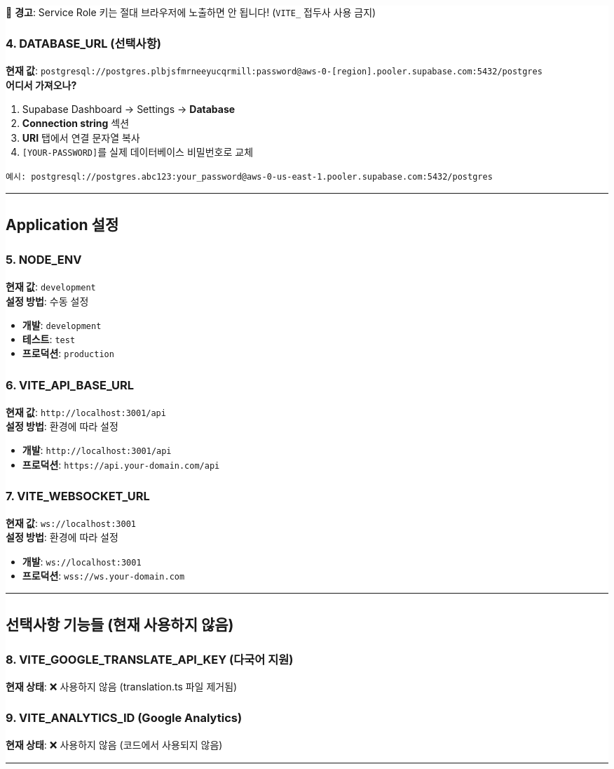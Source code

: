 🚨 **경고**: Service Role 키는 절대 브라우저에 노출하면 안 됩니다! (`VITE_` 접두사 사용 금지)

### 4. DATABASE_URL (선택사항)
**현재 값**: `postgresql://postgres.plbjsfmrneeyucqrmill:password@aws-0-[region].pooler.supabase.com:5432/postgres`  
**어디서 가져오나?**

1. Supabase Dashboard → Settings → **Database**
2. **Connection string** 섹션
3. **URI** 탭에서 연결 문자열 복사
4. `[YOUR-PASSWORD]`를 실제 데이터베이스 비밀번호로 교체

```
예시: postgresql://postgres.abc123:your_password@aws-0-us-east-1.pooler.supabase.com:5432/postgres
```

---

## Application 설정

### 5. NODE_ENV
**현재 값**: `development`  
**설정 방법**: 수동 설정

- **개발**: `development`
- **테스트**: `test`  
- **프로덕션**: `production`

### 6. VITE_API_BASE_URL
**현재 값**: `http://localhost:3001/api`  
**설정 방법**: 환경에 따라 설정

- **개발**: `http://localhost:3001/api`
- **프로덕션**: `https://api.your-domain.com/api`

### 7. VITE_WEBSOCKET_URL
**현재 값**: `ws://localhost:3001`  
**설정 방법**: 환경에 따라 설정

- **개발**: `ws://localhost:3001`
- **프로덕션**: `wss://ws.your-domain.com`

---

## 선택사항 기능들 (현재 사용하지 않음)

### 8. VITE_GOOGLE_TRANSLATE_API_KEY (다국어 지원)
**현재 상태**: ❌ 사용하지 않음 (translation.ts 파일 제거됨)

### 9. VITE_ANALYTICS_ID (Google Analytics)
**현재 상태**: ❌ 사용하지 않음 (코드에서 사용되지 않음)

---